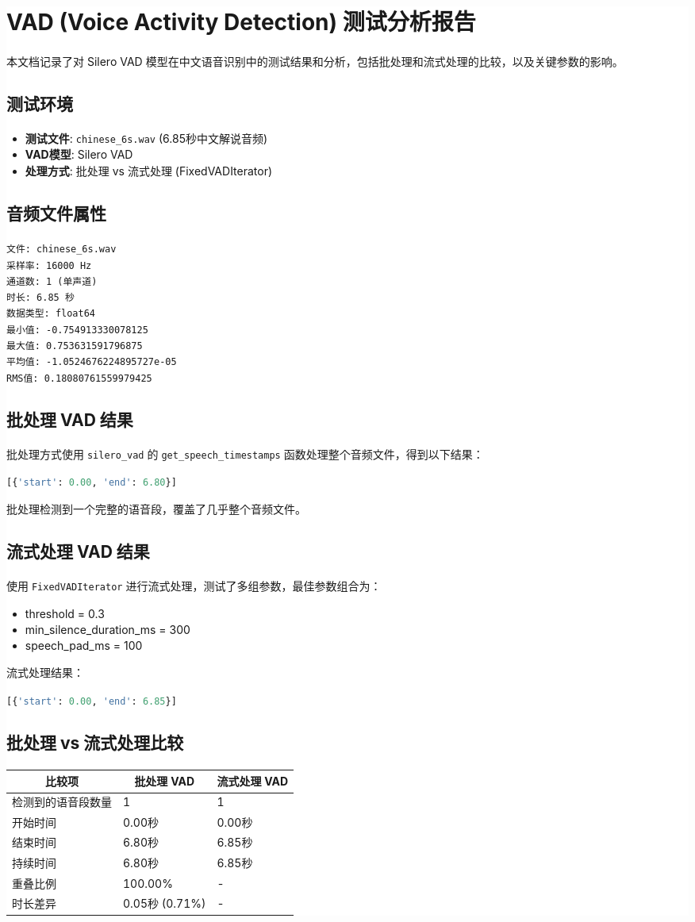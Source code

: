# VAD (Voice Activity Detection) 测试分析报告

本文档记录了对 Silero VAD 模型在中文语音识别中的测试结果和分析，包括批处理和流式处理的比较，以及关键参数的影响。

## 测试环境

- **测试文件**: `chinese_6s.wav` (6.85秒中文解说音频)
- **VAD模型**: Silero VAD
- **处理方式**: 批处理 vs 流式处理 (FixedVADIterator)

## 音频文件属性

```
文件: chinese_6s.wav
采样率: 16000 Hz
通道数: 1 (单声道)
时长: 6.85 秒
数据类型: float64
最小值: -0.754913330078125
最大值: 0.753631591796875
平均值: -1.0524676224895727e-05
RMS值: 0.18080761559979425
```

## 批处理 VAD 结果

批处理方式使用 `silero_vad` 的 `get_speech_timestamps` 函数处理整个音频文件，得到以下结果：

```python
[{'start': 0.00, 'end': 6.80}]
```

批处理检测到一个完整的语音段，覆盖了几乎整个音频文件。

## 流式处理 VAD 结果

使用 `FixedVADIterator` 进行流式处理，测试了多组参数，最佳参数组合为：
- threshold = 0.3
- min_silence_duration_ms = 300
- speech_pad_ms = 100

流式处理结果：
```python
[{'start': 0.00, 'end': 6.85}]
```

## 批处理 vs 流式处理比较

| 比较项 | 批处理 VAD | 流式处理 VAD |
|-------|-----------|------------|
| 检测到的语音段数量 | 1 | 1 |
| 开始时间 | 0.00秒 | 0.00秒 |
| 结束时间 | 6.80秒 | 6.85秒 |
| 持续时间 | 6.80秒 | 6.85秒 |
| 重叠比例 | 100.00% | - |
| 时长差异 | 0.05秒 (0.71%) | - |
